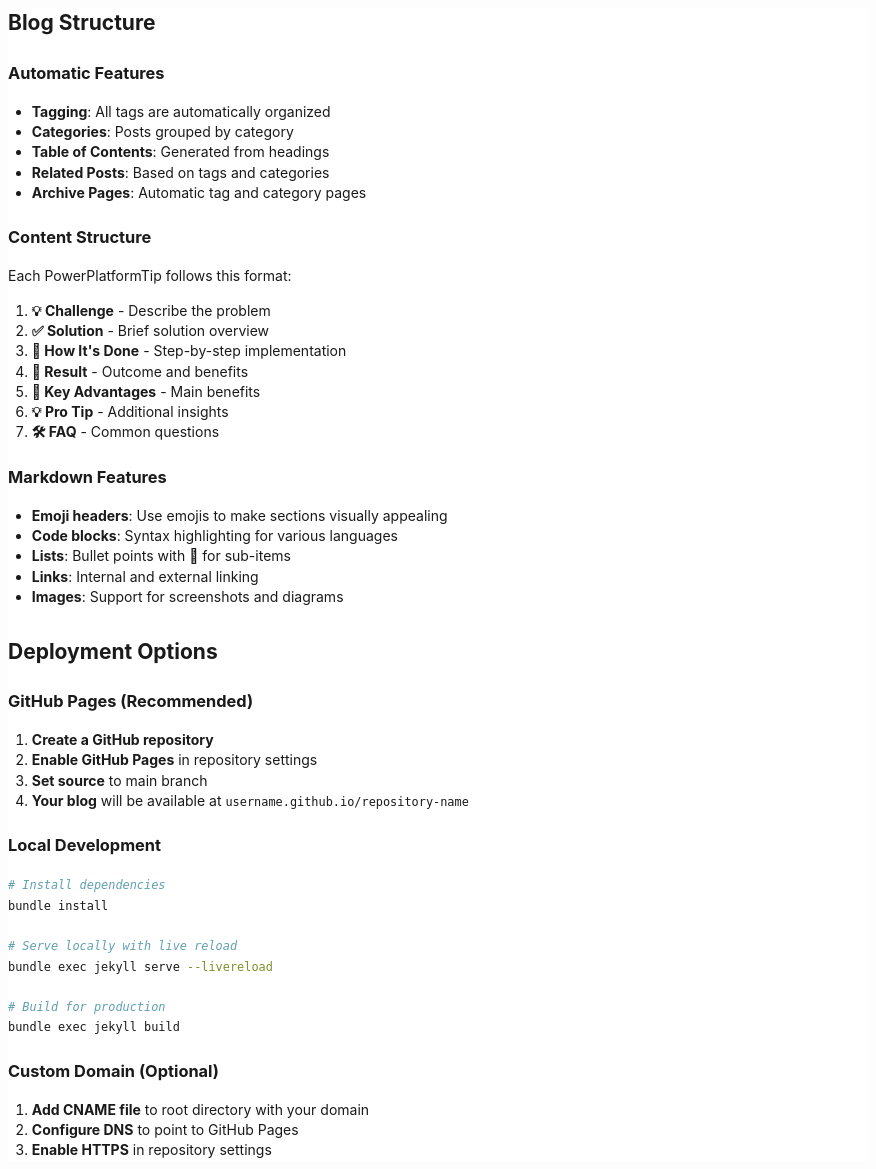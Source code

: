 ## Blog Structure

### Automatic Features
- **Tagging**: All tags are automatically organized
- **Categories**: Posts grouped by category
- **Table of Contents**: Generated from headings
- **Related Posts**: Based on tags and categories
- **Archive Pages**: Automatic tag and category pages

### Content Structure
Each PowerPlatformTip follows this format:

1. **💡 Challenge** - Describe the problem
2. **✅ Solution** - Brief solution overview  
3. **🔧 How It's Done** - Step-by-step implementation
4. **🎉 Result** - Outcome and benefits
5. **🌟 Key Advantages** - Main benefits
6. **💡 Pro Tip** - Additional insights
7. **🛠️ FAQ** - Common questions

### Markdown Features
- **Emoji headers**: Use emojis to make sections visually appealing
- **Code blocks**: Syntax highlighting for various languages
- **Lists**: Bullet points with 🔸 for sub-items
- **Links**: Internal and external linking
- **Images**: Support for screenshots and diagrams

## Deployment Options

### GitHub Pages (Recommended)
1. **Create a GitHub repository**
2. **Enable GitHub Pages** in repository settings
3. **Set source** to main branch
4. **Your blog** will be available at `username.github.io/repository-name`

### Local Development
```bash
# Install dependencies
bundle install

# Serve locally with live reload
bundle exec jekyll serve --livereload

# Build for production
bundle exec jekyll build
```

### Custom Domain (Optional)
1. **Add CNAME file** to root directory with your domain
2. **Configure DNS** to point to GitHub Pages
3. **Enable HTTPS** in repository settings
